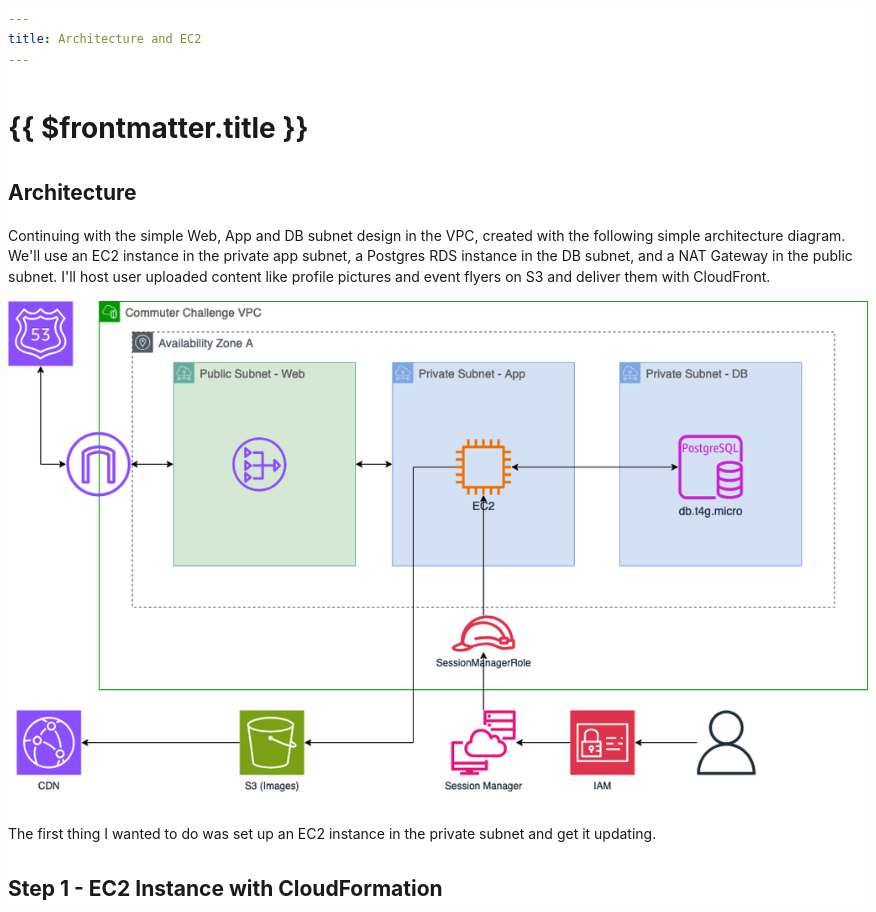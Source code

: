 ```yaml
---
title: Architecture and EC2
---
```


# {{ $frontmatter.title }}

## Architecture

Continuing with the simple Web, App and DB subnet design in the VPC, created with the following simple architecture diagram.
We'll use an EC2 instance in the private app subnet, a Postgres RDS instance in the DB subnet, and a NAT Gateway in the
public subnet. I'll host user uploaded content like profile pictures and event flyers on S3 and deliver them with
CloudFront.

![A Simple Architecture](/public/BCCSimpleArch.png "Architecture Diagram")

The first thing I wanted to do was set up an EC2 instance in the private subnet and get it updating.

## Step 1 - EC2 Instance with CloudFormation
